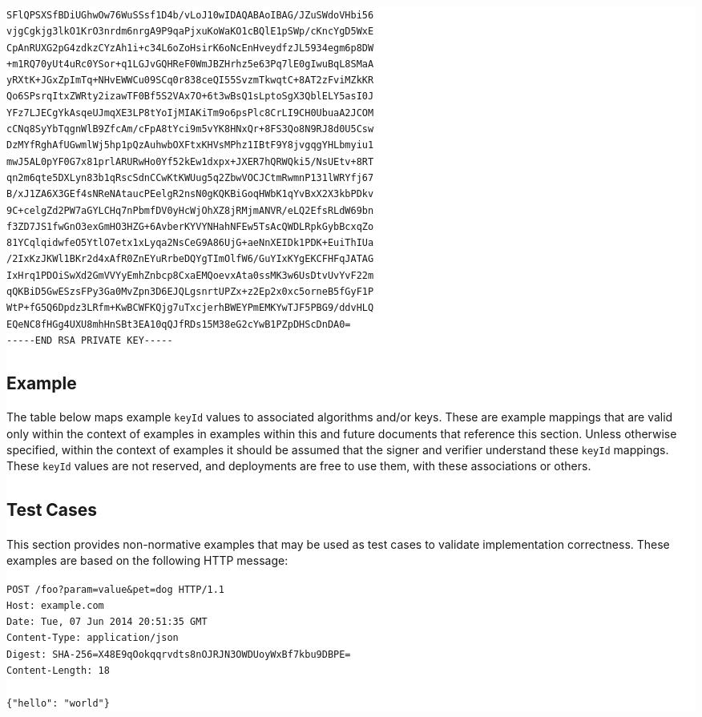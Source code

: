~~~
SFlQPSXSfBDiUGhwOw76WuSSsf1D4b/vLoJ10wIDAQABAoIBAG/JZuSWdoVHbi56
vjgCgkjg3lkO1KrO3nrdm6nrgA9P9qaPjxuKoWaKO1cBQlE1pSWp/cKncYgD5WxE
CpAnRUXG2pG4zdkzCYzAh1i+c34L6oZoHsirK6oNcEnHveydfzJL5934egm6p8DW
+m1RQ70yUt4uRc0YSor+q1LGJvGQHReF0WmJBZHrhz5e63Pq7lE0gIwuBqL8SMaA
yRXtK+JGxZpImTq+NHvEWWCu09SCq0r838ceQI55SvzmTkwqtC+8AT2zFviMZkKR
Qo6SPsrqItxZWRty2izawTF0Bf5S2VAx7O+6t3wBsQ1sLptoSgX3QblELY5asI0J
YFz7LJECgYkAsqeUJmqXE3LP8tYoIjMIAKiTm9o6psPlc8CrLI9CH0UbuaA2JCOM
cCNq8SyYbTqgnWlB9ZfcAm/cFpA8tYci9m5vYK8HNxQr+8FS3Qo8N9RJ8d0U5Csw
DzMYfRghAfUGwmlWj5hp1pQzAuhwbOXFtxKHVsMPhz1IBtF9Y8jvgqgYHLbmyiu1
mwJ5AL0pYF0G7x81prlARURwHo0Yf52kEw1dxpx+JXER7hQRWQki5/NsUEtv+8RT
qn2m6qte5DXLyn83b1qRscSdnCCwKtKWUug5q2ZbwVOCJCtmRwmnP131lWRYfj67
B/xJ1ZA6X3GEf4sNReNAtaucPEelgR2nsN0gKQKBiGoqHWbK1qYvBxX2X3kbPDkv
9C+celgZd2PW7aGYLCHq7nPbmfDV0yHcWjOhXZ8jRMjmANVR/eLQ2EfsRLdW69bn
f3ZD7JS1fwGnO3exGmHO3HZG+6AvberKYVYNHahNFEw5TsAcQWDLRpkGybBcxqZo
81YCqlqidwfeO5YtlO7etx1xLyqa2NsCeG9A86UjG+aeNnXEIDk1PDK+EuiThIUa
/2IxKzJKWl1BKr2d4xAfR0ZnEYuRrbeDQYgTImOlfW6/GuYIxKYgEKCFHFqJATAG
IxHrq1PDOiSwXd2GmVVYyEmhZnbcp8CxaEMQoevxAta0ssMK3w6UsDtvUvYvF22m
qQKBiD5GwESzsFPy3Ga0MvZpn3D6EJQLgsnrtUPZx+z2Ep2x0xc5orneB5fGyF1P
WtP+fG5Q6Dpdz3LRfm+KwBCWFKQjg7uTxcjerhBWEYPmEMKYwTJF5PBG9/ddvHLQ
EQeNC8fHGg4UXU8mhHnSBt3EA10qQJfRDs15M38eG2cYwB1PZpDHScDnDA0=
-----END RSA PRIVATE KEY-----
~~~

## Example 

The table below maps example `keyId` values to associated algorithms and/or keys.
These are example mappings that are valid only within the context of examples in examples within this and
future documents that reference this section.
Unless otherwise specified,
within the context of examples it should be assumed that the signer and
verifier understand these `keyId` mappings.
These `keyId` values are not reserved,
and deployments are free to use them,
with these associations or others.

## Test Cases

This section provides non-normative examples that may be used as test cases to validate implementation correctness.
These examples are based on the following HTTP message:


~~~
POST /foo?param=value&pet=dog HTTP/1.1
Host: example.com
Date: Tue, 07 Jun 2014 20:51:35 GMT
Content-Type: application/json
Digest: SHA-256=X48E9qOokqqrvdts8nOJRJN3OWDUoyWxBf7kbu9DBPE=
Content-Length: 18

{"hello": "world"}
~~~
